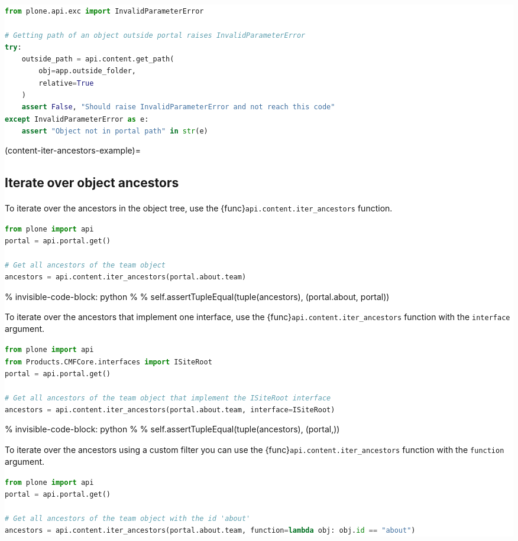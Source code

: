 ```python
from plone.api.exc import InvalidParameterError

# Getting path of an object outside portal raises InvalidParameterError
try:
    outside_path = api.content.get_path(
        obj=app.outside_folder,
        relative=True
    )
    assert False, "Should raise InvalidParameterError and not reach this code"
except InvalidParameterError as e:
    assert "Object not in portal path" in str(e)
```

(content-iter-ancestors-example)=

## Iterate over object ancestors

To iterate over the ancestors in the object tree, use the {func}`api.content.iter_ancestors` function.

```python
from plone import api
portal = api.portal.get()

# Get all ancestors of the team object
ancestors = api.content.iter_ancestors(portal.about.team)
```

% invisible-code-block: python
%
% self.assertTupleEqual(tuple(ancestors), (portal.about, portal))

To iterate over the ancestors that implement one interface, use the {func}`api.content.iter_ancestors` function with the `interface` argument.

```python
from plone import api
from Products.CMFCore.interfaces import ISiteRoot
portal = api.portal.get()

# Get all ancestors of the team object that implement the ISiteRoot interface
ancestors = api.content.iter_ancestors(portal.about.team, interface=ISiteRoot)
```

% invisible-code-block: python
%
% self.assertTupleEqual(tuple(ancestors), (portal,))

To iterate over the ancestors using a custom filter you can use the {func}`api.content.iter_ancestors` function with the `function` argument.

```python
from plone import api
portal = api.portal.get()

# Get all ancestors of the team object with the id 'about'
ancestors = api.content.iter_ancestors(portal.about.team, function=lambda obj: obj.id == "about")
```
